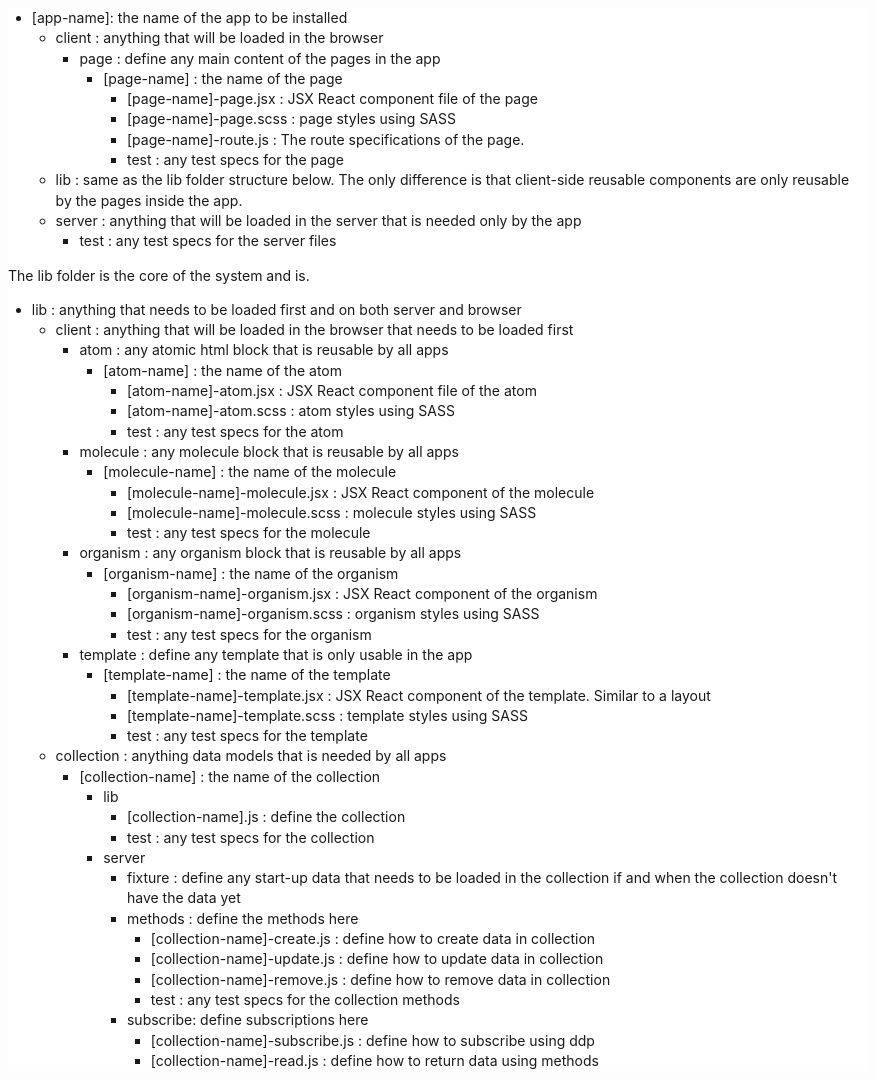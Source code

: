 - [app-name]: the name of the app to be installed
  - client : anything that will be loaded in the browser
    - page : define any main content of the pages in the app
      - [page-name] : the name of the page
        - [page-name]-page.jsx : JSX React component file of the page
        <!-- - [page-name]-page.html : page template in HTML
        - [page-name]-page.js : onCreated, onRendered, helpers, events and Meteor subscriptions (via this.subscribe) of the page. -->
        - [page-name]-page.scss : page styles using SASS
        - [page-name]-route.js : The route specifications of the page.
        - test : any test specs for the page
  - lib : same as the lib folder structure below. The only difference is that client-side reusable components are only reusable by the pages inside the app.
  - server : anything that will be loaded in the server that is needed only by the app
    - test : any test specs for the server files

The lib folder is the core of the system and is.

- lib : anything that needs to be loaded first and on both server and browser
  - client : anything that will be loaded in the browser that needs to be loaded first
    - atom : any atomic html block that is reusable by all apps
      - [atom-name] : the name of the atom
        <!-- - [atom-name]-atom.html : atom template in HTML
        - [atom-name]-atom.js : onCreated, onRendered, helpers, and events of the atom -->
        - [atom-name]-atom.jsx : JSX React component file of the atom
        - [atom-name]-atom.scss : atom styles using SASS
        - test : any test specs for the atom
    - molecule : any molecule block that is reusable by all apps
      - [molecule-name] : the name of the molecule
        <!-- - [molecule-name]-molecule.html : molecule template in HTML
        - [molecule-name]-molecule.js : onCreated, onRendered, helpers, and events of the molecule -->
        - [molecule-name]-molecule.jsx : JSX React component of the molecule
        - [molecule-name]-molecule.scss : molecule styles using SASS
        - test : any test specs for the molecule
    - organism : any organism block that is reusable by all apps
      - [organism-name] : the name of the organism
        <!-- - [organism-name]-organism.html : organism template in HTML
        - [organism-name]-organism.js : onCreated, onRendered, helpers, and events of the organism -->
        - [organism-name]-organism.jsx : JSX React component of the organism
        - [organism-name]-organism.scss : organism styles using SASS
        - test : any test specs for the organism
    - template : define any template that is only usable in the app
      - [template-name] : the name of the template
        <!-- - [template-name]-template.html : template template in HTML
        - [template-name]-template.js : onCreated, onRendered, helpers, and events of the template -->
        - [template-name]-template.jsx : JSX React component of the template. Similar to a layout
        - [template-name]-template.scss : template styles using SASS
        - test : any test specs for the template
  - collection : anything data models that is needed by all apps
    - [collection-name] : the name of the collection
      - lib 
        - [collection-name].js : define the collection
        - test : any test specs for the collection
      - server
        - fixture : define any start-up data that needs to be loaded in the collection if and when the collection doesn't have the data yet
        - methods : define the methods here
          - [collection-name]-create.js : define how to create data in collection 
          - [collection-name]-update.js : define how to update data in collection
          - [collection-name]-remove.js : define how to remove data in collection
          - test : any test specs for the collection methods
        - subscribe: define subscriptions here
          - [collection-name]-subscribe.js : define how to subscribe using ddp
          - [collection-name]-read.js : define how to return data using methods
